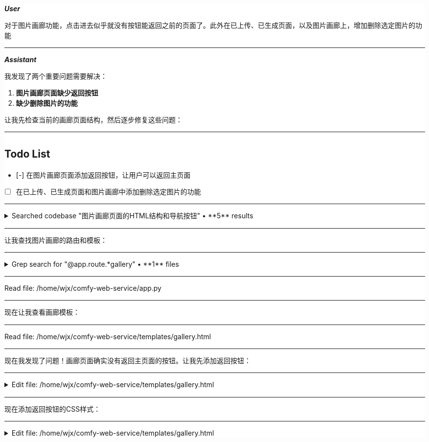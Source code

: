 _**User**_

对于图片画廊功能，点击进去似乎就没有按钮能返回之前的页面了。此外在已上传、已生成页面，以及图片画廊上，增加删除选定图片的功能

---

_**Assistant**_

我发现了两个重要问题需要解决：

1. **图片画廊页面缺少返回按钮**
2. **缺少删除图片的功能**

让我先检查当前的画廊页面结构，然后逐步修复这些问题：

---

## Todo List

- [-] 在图片画廊页面添加返回按钮，让用户可以返回主页面
- [ ] 在已上传、已生成页面和图片画廊中添加删除选定图片的功能

---

<details><summary>Searched codebase "图片画廊页面的HTML结构和导航按钮" • **5** results</summary></details>

---

让我查找图片画廊的路由和模板：

---

<details><summary>Grep search for "@app.route.*gallery" • **1** files</summary></details>

---

Read file: /home/wjx/comfy-web-service/app.py

---

现在让我查看画廊模板：

---

Read file: /home/wjx/comfy-web-service/templates/gallery.html

---

现在我发现了问题！画廊页面确实没有返回主页面的按钮。让我先添加返回按钮：

---

<details><summary>Edit file: /home/wjx/comfy-web-service/templates/gallery.html</summary></details>

---

现在添加返回按钮的CSS样式：

---

<details><summary>Edit file: /home/wjx/comfy-web-service/templates/gallery.html</summary>
